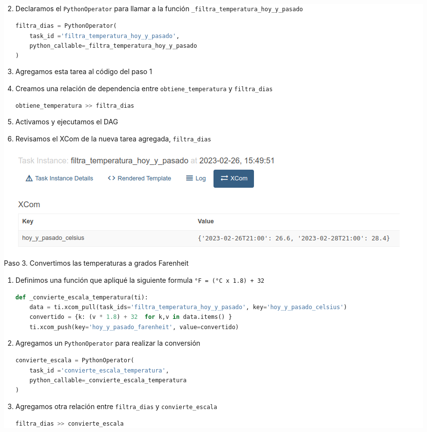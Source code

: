 2. Declaramos el `PythonOperator` para llamar a la función `_filtra_temperatura_hoy_y_pasado`

    ```python
    filtra_dias = PythonOperator(
        task_id ='filtra_temperatura_hoy_y_pasado',
        python_callable=_filtra_temperatura_hoy_y_pasado
    )
    ```

3. Agregamos esta tarea al código del paso 1
4. Creamos una relación de dependencia entre `obtiene_temperatura` y `filtra_dias`

    ```python
    obtiene_temperatura >> filtra_dias
    ```

5. Activamos y ejecutamos el DAG
6. Revisamos el XCom de la nueva tarea agregada, `filtra_dias`

    ![image](Ejemplo-01/assets/img/xcom_filtra_dias.png)

Paso 3. Convertimos las temperaturas a grados Farenheit

1. Definimos una función que apliqué la siguiente formula `°F = (°C x 1.8) + 32`

    ```python
    def _convierte_escala_temperatura(ti):
        data = ti.xcom_pull(task_ids='filtra_temperatura_hoy_y_pasado', key='hoy_y_pasado_celsius')
        convertido = {k: (v * 1.8) + 32  for k,v in data.items() }
        ti.xcom_push(key='hoy_y_pasado_farenheit', value=convertido)
    ```

2. Agregamos un `PythonOperator` para realizar la conversión

    ```python
    convierte_escala = PythonOperator(
        task_id ='convierte_escala_temperatura',
        python_callable=_convierte_escala_temperatura
    )
    ```

3. Agregamos otra relación entre `filtra_dias` y `convierte_escala`

    ```python
    filtra_dias >> convierte_escala
    ```
